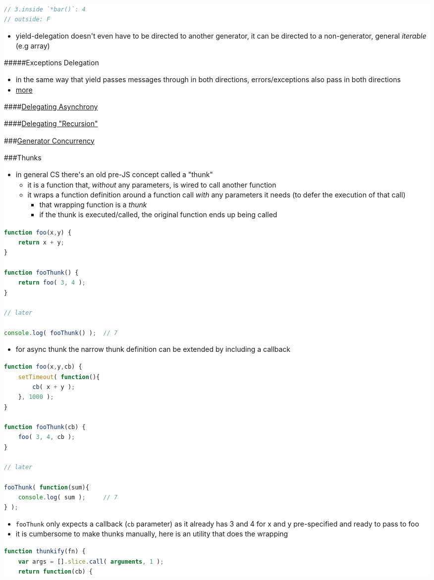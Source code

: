 ```js
// 3.inside `*bar()`: 4
// outside: F
```
- yield-delegation doesn't even have to be directed to another generator, it can be directed to a non-generator, general *iterable* (e.g array)

#####Exceptions Delegation
- in the same way that yield passes messages through in both directions, errors/exceptions also pass in both directions
- [more](https://github.com/getify/You-Dont-Know-JS/blob/master/async%20%26%20performance/ch4.md#exceptions-delegated-too)

####[Delegating Asynchrony](https://github.com/getify/You-Dont-Know-JS/blob/master/async%20%26%20performance/ch4.md#delegating-asynchrony)

####[Delegating "Recursion"](https://github.com/getify/You-Dont-Know-JS/blob/master/async%20%26%20performance/ch4.md#delegating-recursion)

###[Generator Concurrency](https://github.com/getify/You-Dont-Know-JS/blob/master/async%20%26%20performance/ch4.md#generator-concurrency)

###Thunks
- in general CS there's an old pre-JS concept called a "thunk"
  - it is a function that, *without* any parameters, is wired to call another function
  - it wraps a function definition around a function call *with* any parameters it needs (to defer the execution of that call)
    - that wrapping function is a *thunk*
    - if the thunk is executed/called, the original function ends up being called
```js
function foo(x,y) {
    return x + y;
}

function fooThunk() {
    return foo( 3, 4 );
}

// later

console.log( fooThunk() );  // 7
```
- for async thunk the narrow thunk definition can be extended by including a callback
```js
function foo(x,y,cb) {
    setTimeout( function(){
        cb( x + y );
    }, 1000 );
}

function fooThunk(cb) {
    foo( 3, 4, cb );
}

// later

fooThunk( function(sum){
    console.log( sum );     // 7
} );
```
- `fooThunk` only expects a callback (`cb` parameter) as it already has 3 and 4 for x and y pre-specified and ready to pass to foo
- it is cumbersome to make thunks manually, here is an utility that does the wrapping
```js
function thunkify(fn) {
    var args = [].slice.call( arguments, 1 );
    return function(cb) {
```